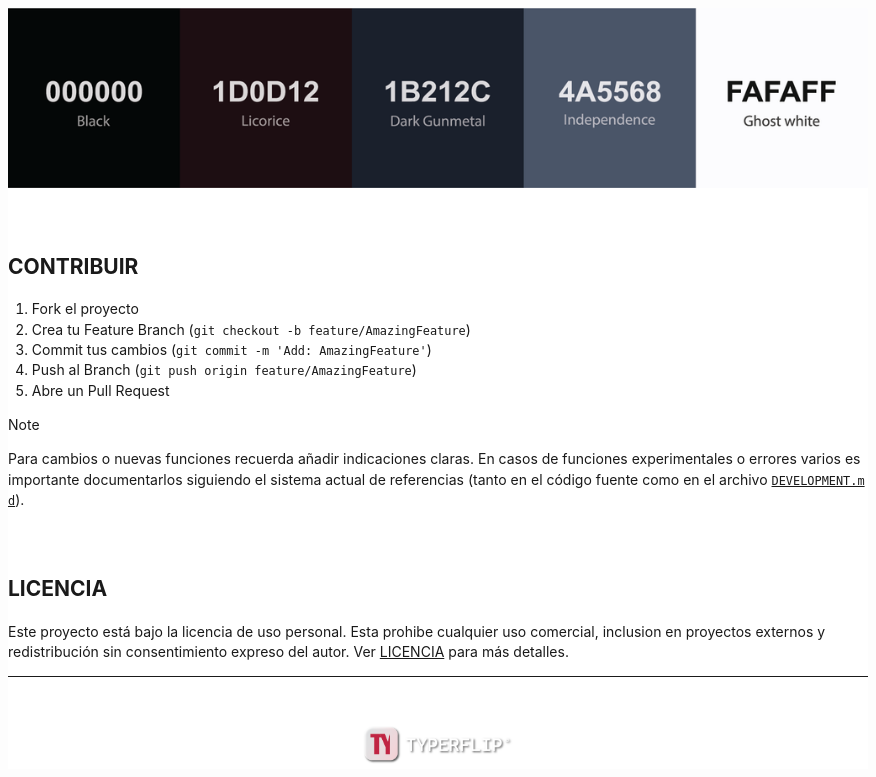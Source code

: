 <img src="/assets/img/screenshots/color-palette.png" alt="Color palette used on Typerflip" align="center"><br>

<br>

## CONTRIBUIR

1. Fork el proyecto
2. Crea tu Feature Branch (`git checkout -b feature/AmazingFeature`)
3. Commit tus cambios (`git commit -m 'Add: AmazingFeature'`)
4. Push al Branch (`git push origin feature/AmazingFeature`)
5. Abre un Pull Request

> [!Note]
> Para cambios o nuevas funciones recuerda añadir indicaciones claras. En casos de funciones experimentales o errores varios es importante documentarlos siguiendo el sistema actual de referencias (tanto en el código fuente como en el archivo [`DEVELOPMENT.md`](DEVELOPMENT.md)).

<br>

## LICENCIA

Este proyecto está bajo la licencia de uso personal. Esta prohibe cualquier uso comercial, inclusion en proyectos externos y redistribución sin consentimiento expreso del autor. Ver [LICENCIA](LICENSE) para más detalles.


---

<br>

<div align="center">

  <img src="/assets/img/watermark.png" alt="Sysco logo" width="150"><br>
